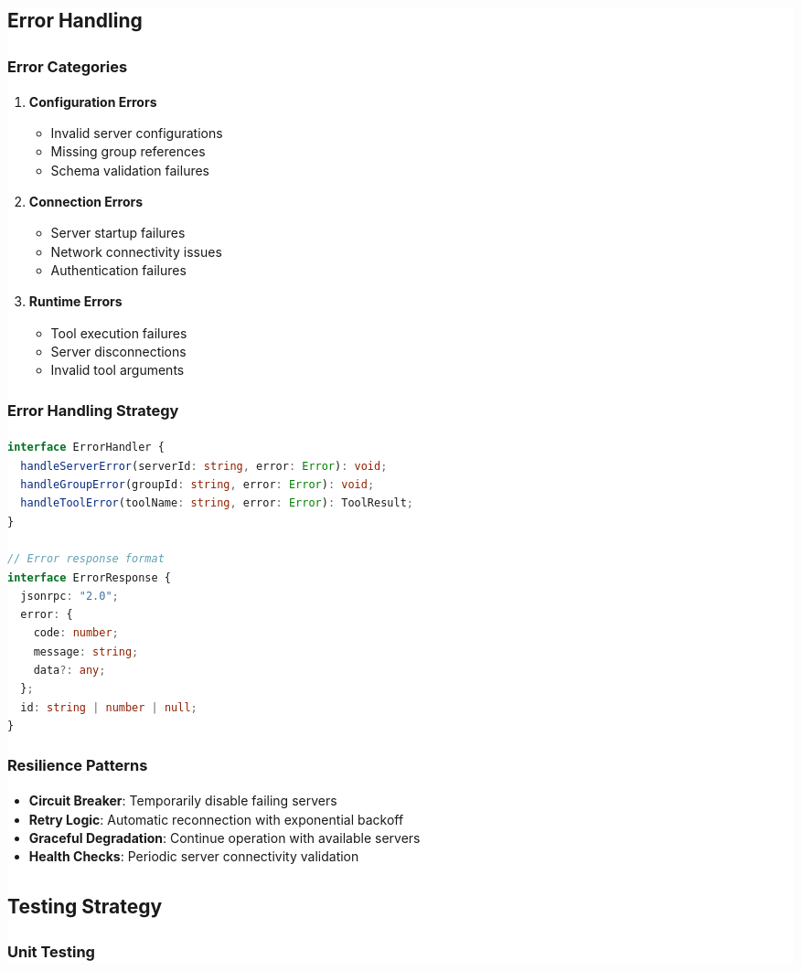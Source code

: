 ```typescript
```

## Error Handling

### Error Categories

1. **Configuration Errors**
   - Invalid server configurations
   - Missing group references
   - Schema validation failures

2. **Connection Errors**
   - Server startup failures
   - Network connectivity issues
   - Authentication failures

3. **Runtime Errors**
   - Tool execution failures
   - Server disconnections
   - Invalid tool arguments

### Error Handling Strategy

```typescript
interface ErrorHandler {
  handleServerError(serverId: string, error: Error): void;
  handleGroupError(groupId: string, error: Error): void;
  handleToolError(toolName: string, error: Error): ToolResult;
}

// Error response format
interface ErrorResponse {
  jsonrpc: "2.0";
  error: {
    code: number;
    message: string;
    data?: any;
  };
  id: string | number | null;
}
```

### Resilience Patterns

- **Circuit Breaker**: Temporarily disable failing servers
- **Retry Logic**: Automatic reconnection with exponential backoff
- **Graceful Degradation**: Continue operation with available servers
- **Health Checks**: Periodic server connectivity validation

## Testing Strategy

### Unit Testing
